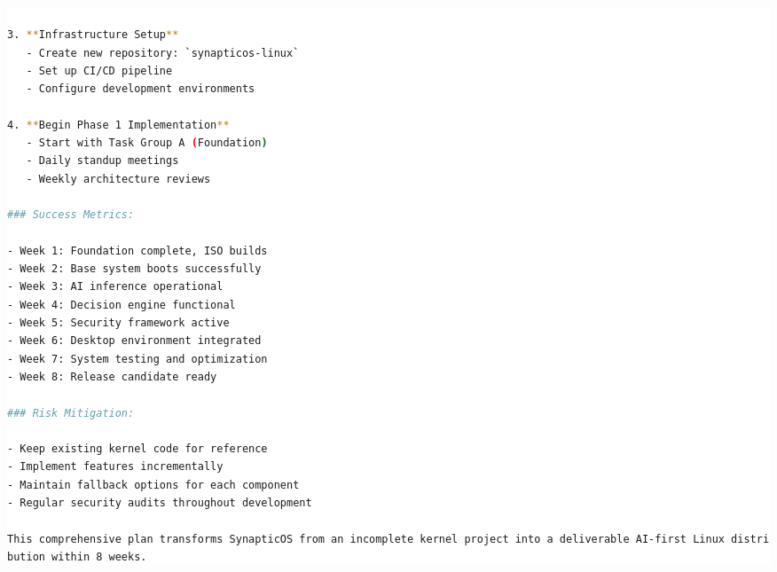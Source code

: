 ```bash

3. **Infrastructure Setup**
   - Create new repository: `synapticos-linux`
   - Set up CI/CD pipeline
   - Configure development environments

4. **Begin Phase 1 Implementation**
   - Start with Task Group A (Foundation)
   - Daily standup meetings
   - Weekly architecture reviews

### Success Metrics:

- Week 1: Foundation complete, ISO builds
- Week 2: Base system boots successfully
- Week 3: AI inference operational
- Week 4: Decision engine functional
- Week 5: Security framework active
- Week 6: Desktop environment integrated
- Week 7: System testing and optimization
- Week 8: Release candidate ready

### Risk Mitigation:

- Keep existing kernel code for reference
- Implement features incrementally
- Maintain fallback options for each component
- Regular security audits throughout development

This comprehensive plan transforms SynapticOS from an incomplete kernel project into a deliverable AI-first Linux distribution within 8 weeks.